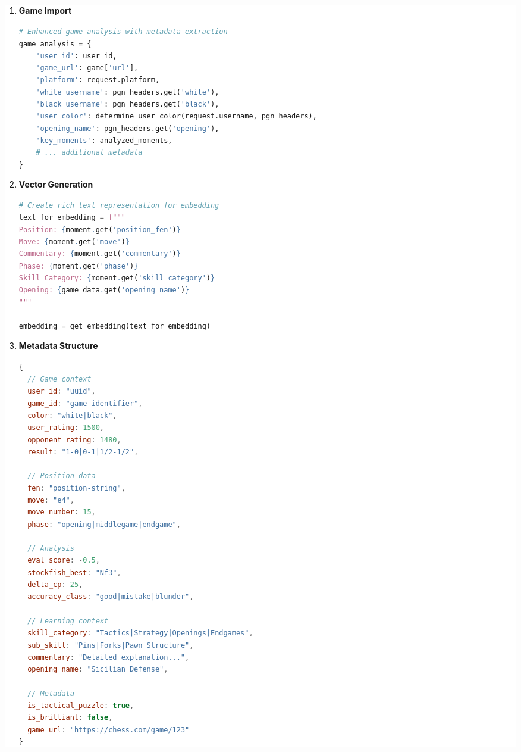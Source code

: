 1. **Game Import**
   ```python
   # Enhanced game analysis with metadata extraction
   game_analysis = {
       'user_id': user_id,
       'game_url': game['url'],
       'platform': request.platform,
       'white_username': pgn_headers.get('white'),
       'black_username': pgn_headers.get('black'),
       'user_color': determine_user_color(request.username, pgn_headers),
       'opening_name': pgn_headers.get('opening'),
       'key_moments': analyzed_moments,
       # ... additional metadata
   }
   ```

2. **Vector Generation**
   ```python
   # Create rich text representation for embedding
   text_for_embedding = f"""
   Position: {moment.get('position_fen')}
   Move: {moment.get('move')}
   Commentary: {moment.get('commentary')}
   Phase: {moment.get('phase')}
   Skill Category: {moment.get('skill_category')}
   Opening: {game_data.get('opening_name')}
   """
   
   embedding = get_embedding(text_for_embedding)
   ```

3. **Metadata Structure**
   ```javascript
   {
     // Game context
     user_id: "uuid",
     game_id: "game-identifier", 
     color: "white|black",
     user_rating: 1500,
     opponent_rating: 1480,
     result: "1-0|0-1|1/2-1/2",
     
     // Position data
     fen: "position-string",
     move: "e4",
     move_number: 15,
     phase: "opening|middlegame|endgame",
     
     // Analysis
     eval_score: -0.5,
     stockfish_best: "Nf3",
     delta_cp: 25,
     accuracy_class: "good|mistake|blunder",
     
     // Learning context
     skill_category: "Tactics|Strategy|Openings|Endgames",
     sub_skill: "Pins|Forks|Pawn Structure",
     commentary: "Detailed explanation...",
     opening_name: "Sicilian Defense",
     
     // Metadata
     is_tactical_puzzle: true,
     is_brilliant: false,
     game_url: "https://chess.com/game/123"
   }
   ```